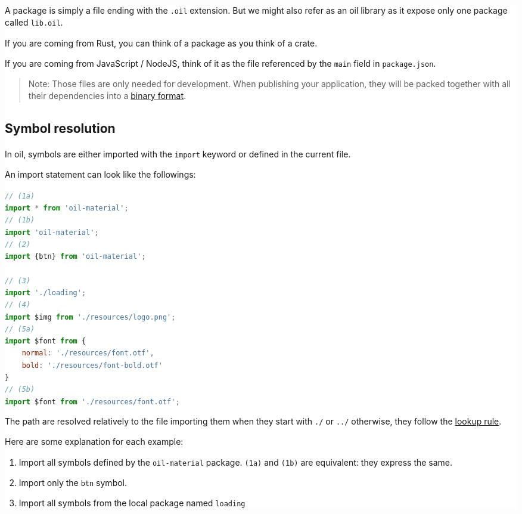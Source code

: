 A package is simply a file ending with the `.oil`
extension. But we might also refer as an oil library
as it expose only one package called `lib.oil`.

If you are coming from Rust, you can think of a package
as you think of a crate.

If you are coming from JavaScript / NodeJS, think of it
as the file referenced by the `main` field in `package.json`.

> Note:
>   Those files are only needed for development.
>   When publishing your application, they will
>   be packed together with all their dependencies
>   into a [binary format](#packaging).

## <a name="symbol-res"></a> Symbol resolution

In oil, symbols are either imported with the `import`
keyword or defined in the current file.

An import statement can look like the followings:

```js
// (1a)
import * from 'oil-material';
// (1b)
import 'oil-material';
// (2)
import {btn} from 'oil-material';

// (3)
import './loading';
// (4)
import $img from './resources/logo.png';
// (5a)
import $font from {
    normal: './resources/font.otf',
    bold: './resources/font-bold.otf'
}
// (5b)
import $font from './resources/font.otf';
```

The path are resolved relatively to the file importing
them when they start with `./` or `../` otherwise, they
follow the [lookup rule](#lookup-rule).

Here are some explanation for each example:

1. Import all symbols defined by the `oil-material` package.
 `(1a)` and `(1b)` are equivalent: they express the same.

2. Import only the `btn` symbol.

3. Import all symbols from the local package named `loading`
